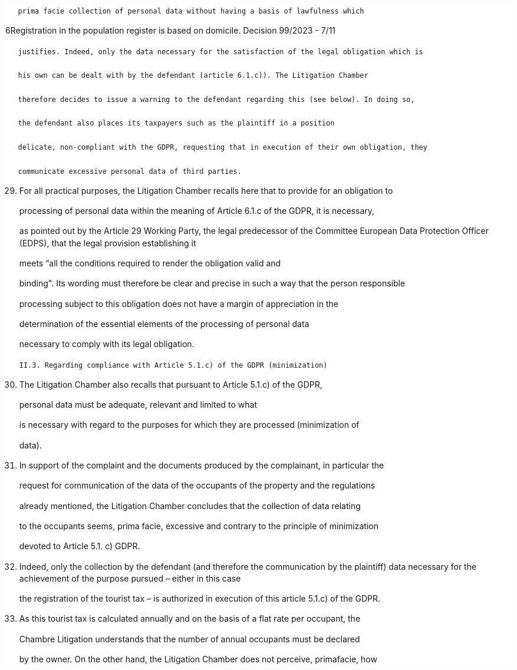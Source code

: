        prima facie collection of personal data without having a basis of lawfulness which

6Registration in the population register is based on domicile. Decision 99/2023 - 7/11

       justifies. Indeed, only the data necessary for the satisfaction of the legal obligation which is

       his own can be dealt with by the defendant (article 6.1.c)). The Litigation Chamber

       therefore decides to issue a warning to the defendant regarding this (see below). In doing so,

       the defendant also places its taxpayers such as the plaintiff in a position

       delicate, non-compliant with the GDPR, requesting that in execution of their own obligation, they

       communicate excessive personal data of third parties.

 29. For all practical purposes, the Litigation Chamber recalls here that to provide for an obligation to

       processing of personal data within the meaning of Article 6.1.c of the GDPR, it is necessary,

       as pointed out by the Article 29 Working Party, the legal predecessor of the Committee
       European Data Protection Officer (EDPS), that the legal provision establishing it

       meets “all the conditions required to render the obligation valid and

       binding". Its wording must therefore be clear and precise in such a way that the person responsible

       processing subject to this obligation does not have a margin of appreciation in the

       determination of the essential elements of the processing of personal data

       necessary to comply with its legal obligation.

         II.3. Regarding compliance with Article 5.1.c) of the GDPR (minimization)

 30. The Litigation Chamber also recalls that pursuant to Article 5.1.c) of the GDPR,

       personal data must be adequate, relevant and limited to what

       is necessary with regard to the purposes for which they are processed (minimization of

       data).

 31. In support of the complaint and the documents produced by the complainant, in particular the

       request for communication of the data of the occupants of the property and the regulations

       already mentioned, the Litigation Chamber concludes that the collection of data relating

       to the occupants seems, prima facie, excessive and contrary to the principle of minimization

       devoted to Article 5.1. c) GDPR.

 32. Indeed, only the collection by the defendant (and therefore the communication by the plaintiff)
       data necessary for the achievement of the purpose pursued – either in this case

       the registration of the tourist tax – is authorized in execution of this article 5.1.c) of the GDPR.

 33. As this tourist tax is calculated annually and on the basis of a flat rate per occupant, the

       Chambre Litigation understands that the number of annual occupants must be declared

       by the owner. On the other hand, the Litigation Chamber does not perceive, primafacie, how
